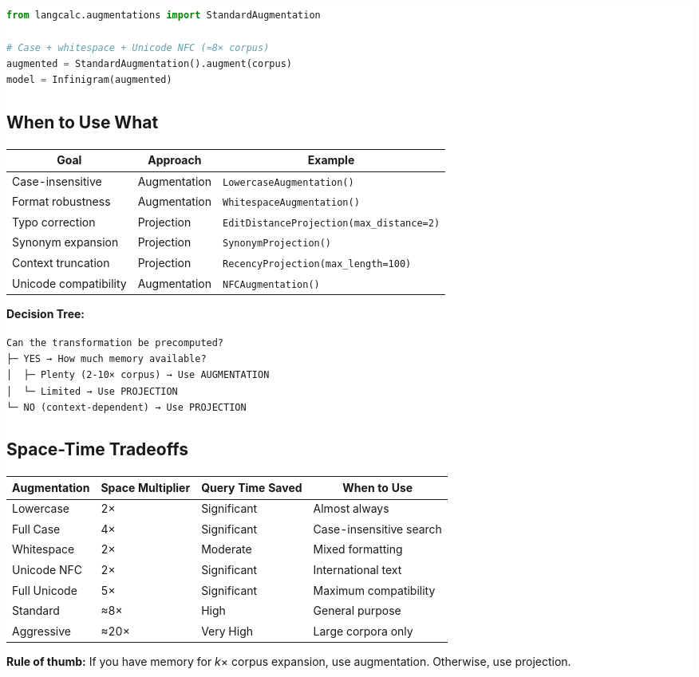 ```python
from langcalc.augmentations import StandardAugmentation

# Case + whitespace + Unicode NFC (≈8× corpus)
augmented = StandardAugmentation().augment(corpus)
model = Infinigram(augmented)
```

## When to Use What

| Goal | Approach | Example |
|------|----------|---------|
| Case-insensitive | Augmentation | `LowercaseAugmentation()` |
| Format robustness | Augmentation | `WhitespaceAugmentation()` |
| Typo correction | Projection | `EditDistanceProjection(max_distance=2)` |
| Synonym expansion | Projection | `SynonymProjection()` |
| Context truncation | Projection | `RecencyProjection(max_length=100)` |
| Unicode compatibility | Augmentation | `NFCAugmentation()` |

**Decision Tree:**

```
Can the transformation be precomputed?
├─ YES → How much memory available?
│  ├─ Plenty (2-10× corpus) → Use AUGMENTATION
│  └─ Limited → Use PROJECTION
└─ NO (context-dependent) → Use PROJECTION
```

## Space-Time Tradeoffs

| Augmentation | Space Multiplier | Query Time Saved | When to Use |
|--------------|------------------|------------------|-------------|
| Lowercase | 2× | Significant | Almost always |
| Full Case | 4× | Significant | Case-insensitive search |
| Whitespace | 2× | Moderate | Mixed formatting |
| Unicode NFC | 2× | Significant | International text |
| Full Unicode | 5× | Significant | Maximum compatibility |
| Standard | ≈8× | High | General purpose |
| Aggressive | ≈20× | Very High | Large corpora only |

**Rule of thumb:** If you have memory for $k\times$ corpus expansion, use augmentation. Otherwise, use projection.

